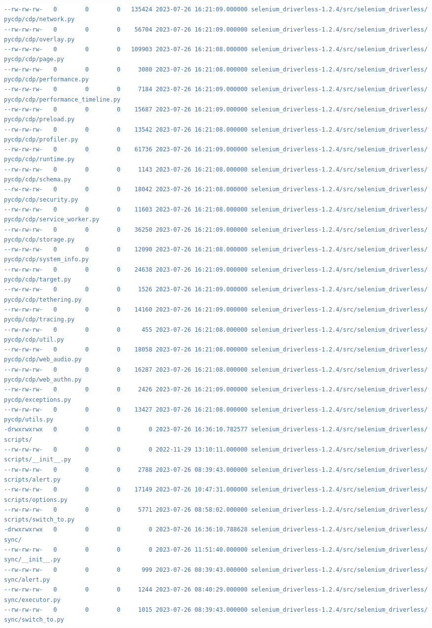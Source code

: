 ```diff
--rw-rw-rw-   0        0        0   135424 2023-07-26 16:21:09.000000 selenium_driverless-1.2.4/src/selenium_driverless/pycdp/cdp/network.py
--rw-rw-rw-   0        0        0    56704 2023-07-26 16:21:09.000000 selenium_driverless-1.2.4/src/selenium_driverless/pycdp/cdp/overlay.py
--rw-rw-rw-   0        0        0   109903 2023-07-26 16:21:08.000000 selenium_driverless-1.2.4/src/selenium_driverless/pycdp/cdp/page.py
--rw-rw-rw-   0        0        0     3080 2023-07-26 16:21:08.000000 selenium_driverless-1.2.4/src/selenium_driverless/pycdp/cdp/performance.py
--rw-rw-rw-   0        0        0     7184 2023-07-26 16:21:09.000000 selenium_driverless-1.2.4/src/selenium_driverless/pycdp/cdp/performance_timeline.py
--rw-rw-rw-   0        0        0    15687 2023-07-26 16:21:09.000000 selenium_driverless-1.2.4/src/selenium_driverless/pycdp/cdp/preload.py
--rw-rw-rw-   0        0        0    13542 2023-07-26 16:21:08.000000 selenium_driverless-1.2.4/src/selenium_driverless/pycdp/cdp/profiler.py
--rw-rw-rw-   0        0        0    61736 2023-07-26 16:21:09.000000 selenium_driverless-1.2.4/src/selenium_driverless/pycdp/cdp/runtime.py
--rw-rw-rw-   0        0        0     1143 2023-07-26 16:21:08.000000 selenium_driverless-1.2.4/src/selenium_driverless/pycdp/cdp/schema.py
--rw-rw-rw-   0        0        0    18042 2023-07-26 16:21:08.000000 selenium_driverless-1.2.4/src/selenium_driverless/pycdp/cdp/security.py
--rw-rw-rw-   0        0        0    11603 2023-07-26 16:21:08.000000 selenium_driverless-1.2.4/src/selenium_driverless/pycdp/cdp/service_worker.py
--rw-rw-rw-   0        0        0    36250 2023-07-26 16:21:09.000000 selenium_driverless-1.2.4/src/selenium_driverless/pycdp/cdp/storage.py
--rw-rw-rw-   0        0        0    12090 2023-07-26 16:21:08.000000 selenium_driverless-1.2.4/src/selenium_driverless/pycdp/cdp/system_info.py
--rw-rw-rw-   0        0        0    24638 2023-07-26 16:21:09.000000 selenium_driverless-1.2.4/src/selenium_driverless/pycdp/cdp/target.py
--rw-rw-rw-   0        0        0     1526 2023-07-26 16:21:09.000000 selenium_driverless-1.2.4/src/selenium_driverless/pycdp/cdp/tethering.py
--rw-rw-rw-   0        0        0    14160 2023-07-26 16:21:09.000000 selenium_driverless-1.2.4/src/selenium_driverless/pycdp/cdp/tracing.py
--rw-rw-rw-   0        0        0      455 2023-07-26 16:21:08.000000 selenium_driverless-1.2.4/src/selenium_driverless/pycdp/cdp/util.py
--rw-rw-rw-   0        0        0    18058 2023-07-26 16:21:08.000000 selenium_driverless-1.2.4/src/selenium_driverless/pycdp/cdp/web_audio.py
--rw-rw-rw-   0        0        0    16287 2023-07-26 16:21:08.000000 selenium_driverless-1.2.4/src/selenium_driverless/pycdp/cdp/web_authn.py
--rw-rw-rw-   0        0        0     2426 2023-07-26 16:21:09.000000 selenium_driverless-1.2.4/src/selenium_driverless/pycdp/exceptions.py
--rw-rw-rw-   0        0        0    13427 2023-07-26 16:21:08.000000 selenium_driverless-1.2.4/src/selenium_driverless/pycdp/utils.py
-drwxrwxrwx   0        0        0        0 2023-07-26 16:36:10.782577 selenium_driverless-1.2.4/src/selenium_driverless/scripts/
--rw-rw-rw-   0        0        0        0 2022-11-29 13:10:11.000000 selenium_driverless-1.2.4/src/selenium_driverless/scripts/__init__.py
--rw-rw-rw-   0        0        0     2788 2023-07-26 08:39:43.000000 selenium_driverless-1.2.4/src/selenium_driverless/scripts/alert.py
--rw-rw-rw-   0        0        0    17149 2023-07-26 10:47:31.000000 selenium_driverless-1.2.4/src/selenium_driverless/scripts/options.py
--rw-rw-rw-   0        0        0     5771 2023-07-26 08:58:02.000000 selenium_driverless-1.2.4/src/selenium_driverless/scripts/switch_to.py
-drwxrwxrwx   0        0        0        0 2023-07-26 16:36:10.788628 selenium_driverless-1.2.4/src/selenium_driverless/sync/
--rw-rw-rw-   0        0        0        0 2023-07-26 11:51:40.000000 selenium_driverless-1.2.4/src/selenium_driverless/sync/__init__.py
--rw-rw-rw-   0        0        0      999 2023-07-26 08:39:43.000000 selenium_driverless-1.2.4/src/selenium_driverless/sync/alert.py
--rw-rw-rw-   0        0        0     1244 2023-07-26 08:40:29.000000 selenium_driverless-1.2.4/src/selenium_driverless/sync/executor.py
--rw-rw-rw-   0        0        0     1015 2023-07-26 08:39:43.000000 selenium_driverless-1.2.4/src/selenium_driverless/sync/switch_to.py
```